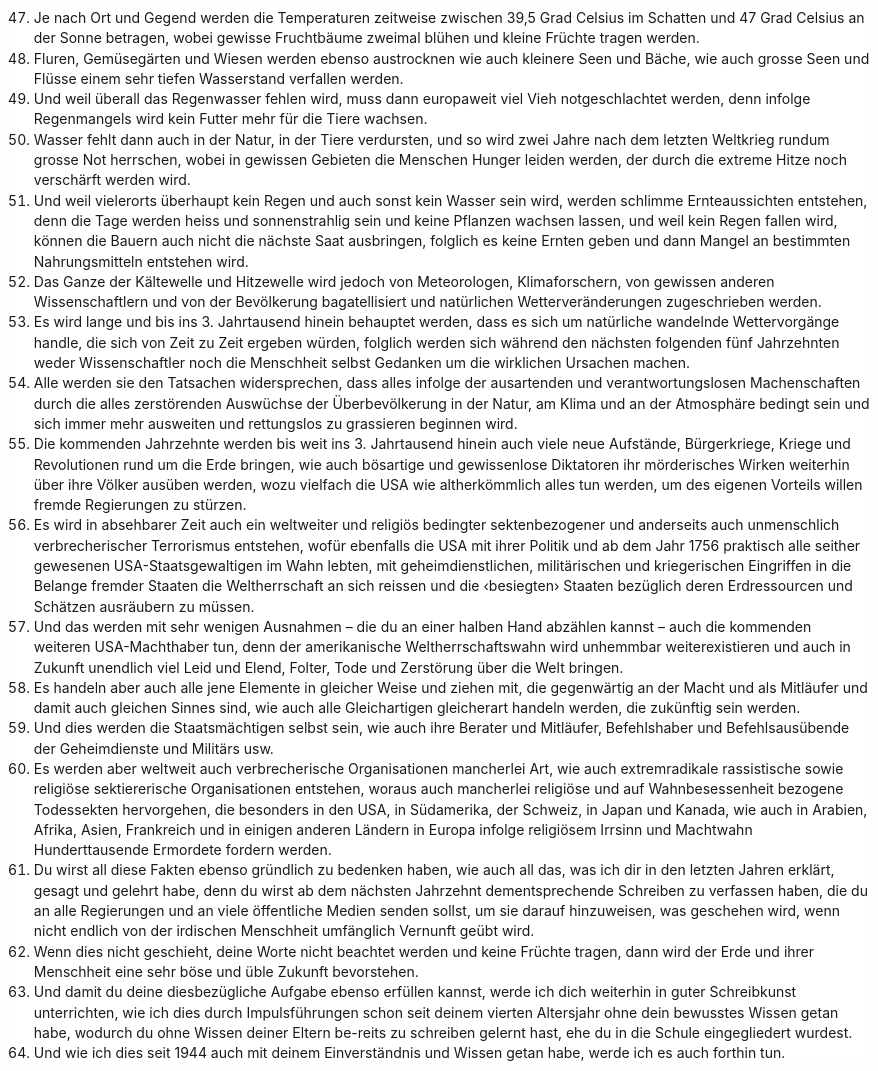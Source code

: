 47. Je nach Ort und Gegend werden die Temperaturen zeitweise zwischen 39,5 Grad Celsius im Schatten und 47 Grad Celsius an der Sonne betragen, wobei gewisse Fruchtbäume zweimal blühen und kleine Früchte tragen werden.
48. Fluren, Gemüsegärten und Wiesen werden ebenso austrocknen wie auch kleinere Seen und Bäche, wie auch grosse Seen und Flüsse einem sehr tiefen Wasserstand verfallen werden.
49. Und weil überall das Regenwasser fehlen wird, muss dann europaweit viel Vieh notgeschlachtet werden, denn infolge Regenmangels wird kein Futter mehr für die Tiere wachsen.
50. Wasser fehlt dann auch in der Natur, in der Tiere verdursten, und so wird zwei Jahre nach dem letzten Weltkrieg rundum grosse Not herrschen, wobei in gewissen Gebieten die Menschen Hunger leiden werden, der durch die extreme Hitze noch verschärft werden wird.
51. Und weil vielerorts überhaupt kein Regen und auch sonst kein Wasser sein wird, werden schlimme Ernteaussichten entstehen, denn die Tage werden heiss und sonnenstrahlig sein und keine Pflanzen wachsen lassen, und weil kein Regen fallen wird, können die Bauern auch nicht die nächste Saat ausbringen, folglich es keine Ernten geben und dann Mangel an bestimmten Nahrungsmitteln entstehen wird.
52. Das Ganze der Kältewelle und Hitzewelle wird jedoch von Meteorologen, Klimaforschern, von gewissen anderen Wissenschaftlern und von der Bevölkerung bagatellisiert und natürlichen Wetterveränderungen zugeschrieben werden.
53. Es wird lange und bis ins 3. Jahrtausend hinein behauptet werden, dass es sich um natürliche wandelnde Wettervorgänge handle, die sich von Zeit zu Zeit ergeben würden, folglich werden sich während den nächsten folgenden fünf Jahrzehnten weder Wissenschaftler noch die Menschheit selbst Gedanken um die wirklichen Ursachen machen.
54. Alle werden sie den Tatsachen widersprechen, dass alles infolge der ausartenden und verantwortungslosen Machenschaften durch die alles zerstörenden Auswüchse der Überbevölkerung in der Natur, am Klima und an der Atmosphäre bedingt sein und sich immer mehr ausweiten und rettungslos zu grassieren beginnen wird.
55. Die kommenden Jahrzehnte werden bis weit ins 3. Jahrtausend hinein auch viele neue Aufstände, Bürgerkriege, Kriege und Revolutionen rund um die Erde bringen, wie auch bösartige und gewissenlose Diktatoren ihr mörderisches Wirken weiterhin über ihre Völker ausüben werden, wozu vielfach die USA wie altherkömmlich alles tun werden, um des eigenen Vorteils willen fremde Regierungen zu stürzen.
56. Es wird in absehbarer Zeit auch ein weltweiter und religiös bedingter sektenbezogener und anderseits auch unmenschlich verbrecherischer Terrorismus entstehen, wofür ebenfalls die USA mit ihrer Politik und ab dem Jahr 1756 praktisch alle seither gewesenen USA-Staatsgewaltigen im Wahn lebten, mit geheimdienstlichen, militärischen und kriegerischen Eingriffen in die Belange fremder Staaten die Weltherrschaft an sich reissen und die ‹besiegten› Staaten bezüglich deren Erdressourcen und Schätzen ausräubern zu müssen.
57. Und das werden mit sehr wenigen Ausnahmen – die du an einer halben Hand abzählen kannst – auch die kommenden weiteren USA-Machthaber tun, denn der amerikanische Weltherrschaftswahn wird unhemmbar weiterexistieren und auch in Zukunft unendlich viel Leid und Elend, Folter, Tode und Zerstörung über die Welt bringen.
58. Es handeln aber auch alle jene Elemente in gleicher Weise und ziehen mit, die gegenwärtig an der Macht und als Mitläufer und damit auch gleichen Sinnes sind, wie auch alle Gleichartigen gleicherart handeln werden, die zukünftig sein werden.
59. Und dies werden die Staatsmächtigen selbst sein, wie auch ihre Berater und Mitläufer, Befehlshaber und Befehlsausübende der Geheimdienste und Militärs usw.
60. Es werden aber weltweit auch verbrecherische Organisationen mancherlei Art, wie auch extremradikale rassistische sowie religiöse sektiererische Organisationen entstehen, woraus auch mancherlei religiöse und auf Wahnbesessenheit bezogene Todessekten hervorgehen, die besonders in den USA, in Südamerika, der Schweiz, in Japan und Kanada, wie auch in Arabien, Afrika, Asien, Frankreich und in einigen anderen Ländern in Europa infolge religiösem Irrsinn und Machtwahn Hunderttausende Ermordete fordern werden.
61. Du wirst all diese Fakten ebenso gründlich zu bedenken haben, wie auch all das, was ich dir in den letzten Jahren erklärt, gesagt und gelehrt habe, denn du wirst ab dem nächsten Jahrzehnt dementsprechende Schreiben zu verfassen haben, die du an alle Regierungen und an viele öffentliche Medien senden sollst, um sie darauf hinzuweisen, was geschehen wird, wenn nicht endlich von der irdischen Menschheit umfänglich Vernunft geübt wird.
62. Wenn dies nicht geschieht, deine Worte nicht beachtet werden und keine Früchte tragen, dann wird der Erde und ihrer Menschheit eine sehr böse und üble Zukunft bevorstehen.
63. Und damit du deine diesbezügliche Aufgabe ebenso erfüllen kannst, werde ich dich weiterhin in guter Schreibkunst unterrichten, wie ich dies durch Impulsführungen schon seit deinem vierten Altersjahr ohne dein bewusstes Wissen getan habe, wodurch du ohne Wissen deiner Eltern be-reits zu schreiben gelernt hast, ehe du in die Schule eingegliedert wurdest.
64. Und wie ich dies seit 1944 auch mit deinem Einverständnis und Wissen getan habe, werde ich es auch forthin tun.